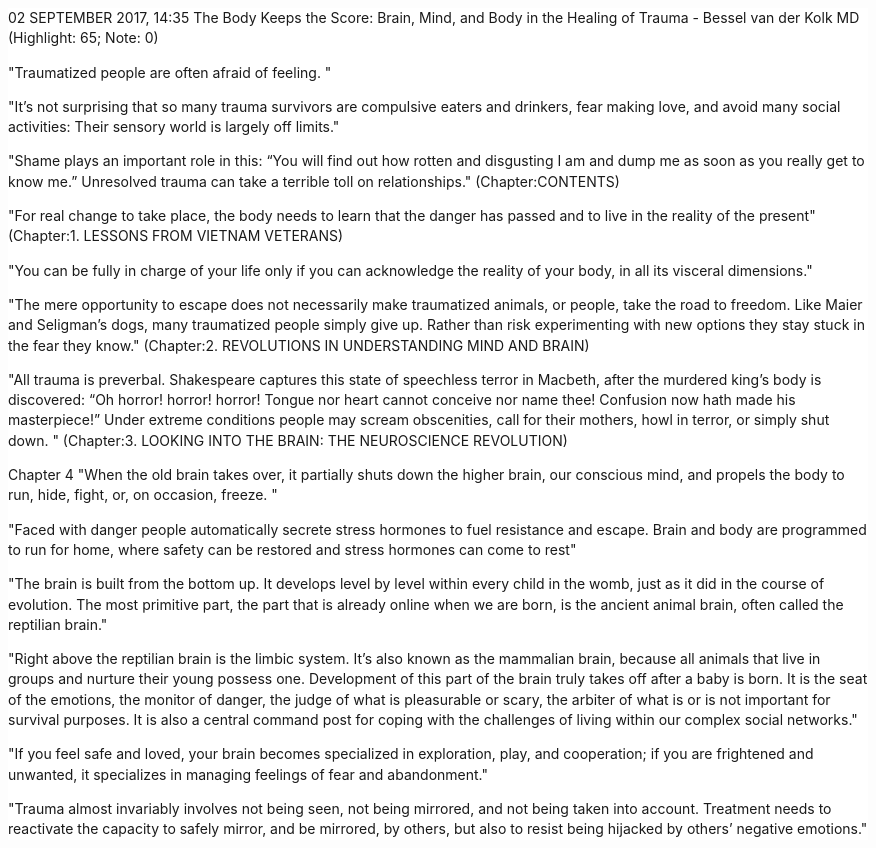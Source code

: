 02 SEPTEMBER 2017, 14:35
The Body Keeps the Score: Brain, Mind, and Body in the Healing of Trauma - Bessel van der Kolk MD (Highlight: 65; Note: 0)

"Traumatized people are often afraid of feeling. "

"It’s not surprising that so many trauma survivors are compulsive eaters and drinkers, fear making love, and avoid many social activities: Their sensory world is largely off limits."

"Shame plays an important role in this: “You will find out how rotten and disgusting I am and dump me as soon as you really get to know me.” Unresolved trauma can take a terrible toll on relationships."
(Chapter:CONTENTS)

"For real change to take place, the body needs to learn that the danger has passed and to live in the reality of the present"
(Chapter:1. LESSONS FROM VIETNAM VETERANS)

"You can be fully in charge of your life only if you can acknowledge the reality of your body, in all its visceral dimensions."

"The mere opportunity to escape does not necessarily make traumatized animals, or people, take the road to freedom. Like Maier and Seligman’s dogs, many traumatized people simply give up. Rather than risk experimenting with new options they stay stuck in the fear they know."
(Chapter:2. REVOLUTIONS IN UNDERSTANDING MIND AND BRAIN)

"All trauma is preverbal. Shakespeare captures this state of speechless terror in Macbeth, after the murdered king’s body is discovered: “Oh horror! horror! horror! Tongue nor heart cannot conceive nor name thee! Confusion now hath made his masterpiece!” Under extreme conditions people may scream obscenities, call for their mothers, howl in terror, or simply shut down. "
(Chapter:3. LOOKING INTO THE BRAIN: THE NEUROSCIENCE REVOLUTION)

Chapter 4
"When the old brain takes over, it partially shuts down the higher brain, our conscious mind, and propels the body to run, hide, fight, or, on occasion, freeze. "

"Faced with danger people automatically secrete stress hormones to fuel resistance and escape. Brain and body are programmed to run for home, where safety can be restored and stress hormones can come to rest"

"The brain is built from the bottom up. It develops level by level within every child in the womb, just as it did in the course of evolution. The most primitive part, the part that is already online when we are born, is the ancient animal brain, often called the reptilian brain."

"Right above the reptilian brain is the limbic system. It’s also known as the mammalian brain, because all animals that live in groups and nurture their young possess one. Development of this part of the brain truly takes off after a baby is born. It is the seat of the emotions, the monitor of danger, the judge of what is pleasurable or scary, the arbiter of what is or is not important for survival purposes. It is also a central command post for coping with the challenges of living within our complex social networks."

"If you feel safe and loved, your brain becomes specialized in exploration, play, and cooperation; if you are frightened and unwanted, it specializes in managing feelings of fear and abandonment."

"Trauma almost invariably involves not being seen, not being mirrored, and not being taken into account. Treatment needs to reactivate the capacity to safely mirror, and be mirrored, by others, but also to resist being hijacked by others’ negative emotions."
